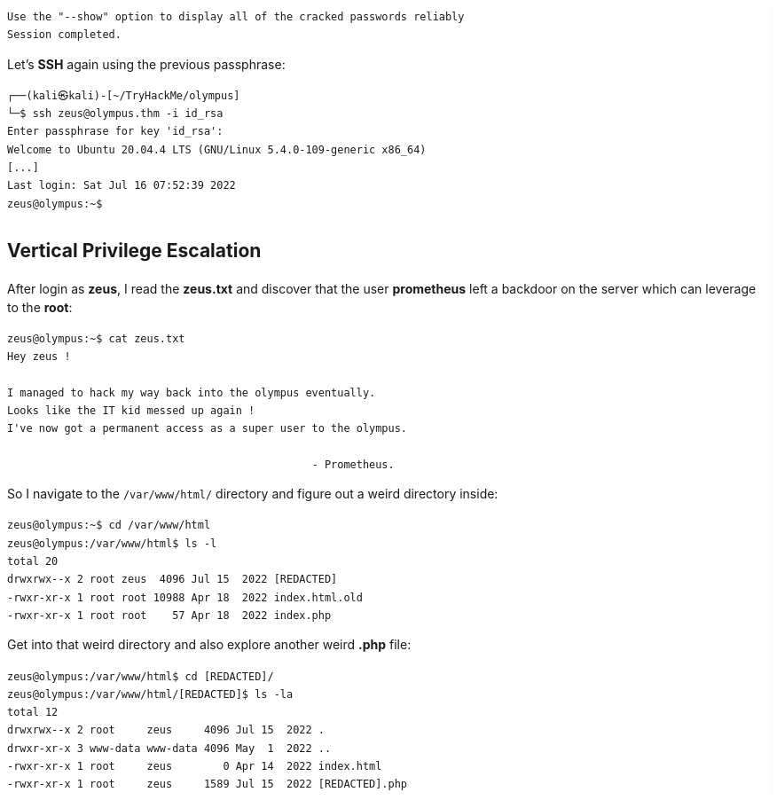 ```
Use the "--show" option to display all of the cracked passwords reliably
Session completed.
```

Let’s **SSH** again using the previous passphrase:

```
┌──(kali㉿kali)-[~/TryHackMe/olympus]
└─$ ssh zeus@olympus.thm -i id_rsa
Enter passphrase for key 'id_rsa':
Welcome to Ubuntu 20.04.4 LTS (GNU/Linux 5.4.0-109-generic x86_64)
[...]
Last login: Sat Jul 16 07:52:39 2022
zeus@olympus:~$
```

## Vertical Privilege Escalation

After login as **zeus**, I read the **zeus.txt** and discover that the user **prometheus** left a backdoor on the server which can leverage to the **root**:

```
zeus@olympus:~$ cat zeus.txt
Hey zeus !

I managed to hack my way back into the olympus eventually.
Looks like the IT kid messed up again !
I've now got a permanent access as a super user to the olympus.

                                                - Prometheus.
```

So I navigate to the `/var/www/html/` directory and figure out a weird directory inside:

```
zeus@olympus:~$ cd /var/www/html
zeus@olympus:/var/www/html$ ls -l
total 20
drwxrwx--x 2 root zeus  4096 Jul 15  2022 [REDACTED]
-rwxr-xr-x 1 root root 10988 Apr 18  2022 index.html.old
-rwxr-xr-x 1 root root    57 Apr 18  2022 index.php
```

Get into that weird directory and also explore another weird **.php** file:

```
zeus@olympus:/var/www/html$ cd [REDACTED]/
zeus@olympus:/var/www/html/[REDACTED]$ ls -la
total 12
drwxrwx--x 2 root     zeus     4096 Jul 15  2022 .
drwxr-xr-x 3 www-data www-data 4096 May  1  2022 ..
-rwxr-xr-x 1 root     zeus        0 Apr 14  2022 index.html
-rwxr-xr-x 1 root     zeus     1589 Jul 15  2022 [REDACTED].php
```
